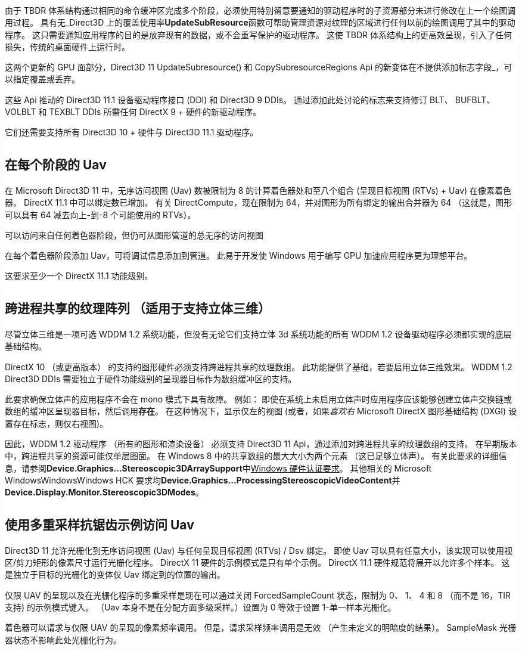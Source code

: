 由于 TBDR 体系结构通过相同的命令缓冲区完成多个阶段，必须使用特别留意要通知的驱动程序时的子资源部分未进行修改在上一个绘图调用过程。 具有无\_Direct3D 上的覆盖使用率**UpdateSubResource**函数可帮助管理资源对纹理的区域进行任何以前的绘图调用了其中的驱动程序。 这只需要通知应用程序的目的是放弃现有的数据，或不会重写保护的驱动程序。 这使 TBDR 体系结构上的更高效呈现，引入了任何损失，传统的桌面硬件上运行时。

这两个更新的 GPU 面部分，Direct3D 11 UpdateSubresource() 和 CopySubresourceRegions Api 的新变体在不提供添加标志字段\_，可以指定覆盖或丢弃。

这些 Api 推动的 Direct3D 11.1 设备驱动程序接口 (DDI) 和 Direct3D 9 DDIs。 通过添加此处讨论的标志来支持修订 BLT、 BUFBLT、 VOLBLT 和 TEXBLT DDIs 所需任何 DirectX 9 + 硬件的新驱动程序。

它们还需要支持所有 Direct3D 10 + 硬件与 Direct3D 11.1 驱动程序。

## <a name="span-iduavspanspan-iduavspanuavs-at-every-stage"></a><span id="uav"></span><span id="UAV"></span>在每个阶段的 Uav


在 Microsoft Direct3D 11 中，无序访问视图 (Uav) 数被限制为 8 的计算着色器处和至八个组合 (呈现目标视图 (RTVs) + Uav) 在像素着色器。 DirectX 11.1 中可以绑定数已增加。 有关 DirectCompute，现在限制为 64，并对图形为所有绑定的输出合并器为 64 （这就是，图形可以具有 64 减去向上-到-8 个可能使用的 RTVs）。

可以访问来自任何着色器阶段，但仍可从图形管道的总无序的访问视图

在每个着色器阶段添加 Uav，可将调试信息添加到管道。 此易于开发使 Windows 用于编写 GPU 加速应用程序更为理想平台。

这要求至少一个 DirectX 11.1 功能级别。

## <a name="span-idstereospanspan-idstereospancross-process-sharing-of-texture-arrays-for-supporting-stereoscopic-3-d"></a><span id="stereo"></span><span id="STEREO"></span>跨进程共享的纹理阵列 （适用于支持立体三维）


尽管立体三维是一项可选 WDDM 1.2 系统功能，但没有无论它们支持立体 3d 系统功能的所有 WDDM 1.2 设备驱动程序必须都实现的底层基础结构。

DirectX 10 （或更高版本） 的支持的图形硬件必须支持跨进程共享的纹理数组。 此功能提供了基础，若要启用立体三维效果。 WDDM 1.2 Direct3D DDIs 需要独立于硬件功能级别的呈现器目标作为数组缓冲区的支持。

此要求确保立体声的应用程序不会在 mono 模式下具有故障。 例如： 即使在系统上未启用立体声时应用程序应该能够创建立体声交换链或数组的缓冲区呈现器目标，然后调用**存在**。 在这种情况下，显示仅左的视图 (或者，如果*喜欢右* Microsoft DirectX 图形基础结构 (DXGI) 设置存在标志，则仅右视图)。

因此，WDDM 1.2 驱动程序 （所有的图形和渲染设备） 必须支持 Direct3D 11 Api，通过添加对跨进程共享的纹理数组的支持。 在早期版本中，跨进程共享的资源可能仅单层图面。 在 Windows 8 中的共享数组的最大大小为两个元素 （这已足够立体声）。 有关此要求的详细信息，请参阅**Device.Graphics...Stereoscopic3DArraySupport**中[Windows 硬件认证要求](https://go.microsoft.com/fwlink/p/?linkid=324537)。 其他相关的 Microsoft WindowsWindowsWindows HCK 要求均**Device.Graphics...ProcessingStereoscopicVideoContent**并**Device.Display.Monitor.Stereoscopic3DModes**。

## <a name="span-idunorderedspanspan-idunorderedspanuavs-with-multi-sample-anti-alias-sample-access"></a><span id="unordered"></span><span id="UNORDERED"></span>使用多重采样抗锯齿示例访问 Uav


Direct3D 11 允许光栅化到无序访问视图 (Uav) 与任何呈现目标视图 (RTVs) / Dsv 绑定。 即使 Uav 可以具有任意大小，该实现可以使用视区/剪刀矩形的像素尺寸运行光栅化程序。 DirectX 11 硬件的示例模式是只有单个示例。 DirectX 11.1 硬件规范将展开以允许多个样本。 这是独立于目标的光栅化的变体仅 Uav 绑定到的位置的输出。

仅限 UAV 的呈现以及在光栅化程序的多重采样是现在可以通过关闭 ForcedSampleCount 状态，限制为 0、 1、 4 和 8 （而不是 16，TIR 支持) 的示例模式键入。 （Uav 本身不是在分配方面多级采样。）设置为 0 等效于设置 1-单一样本光栅化。

着色器可以请求与仅限 UAV 的呈现的像素频率调用。 但是，请求采样频率调用是无效 （产生未定义的明暗度的结果）。 SampleMask 光栅器状态不影响此处光栅化行为。
